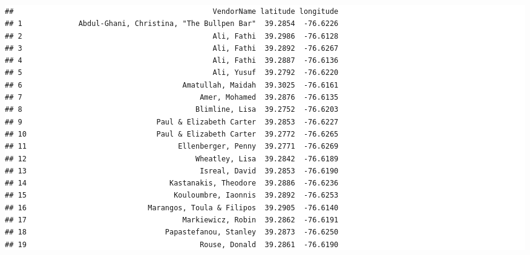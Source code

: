     ##                                              VendorName latitude longitude
    ## 1             Abdul-Ghani, Christina, "The Bullpen Bar"  39.2854  -76.6226
    ## 2                                            Ali, Fathi  39.2986  -76.6128
    ## 3                                            Ali, Fathi  39.2892  -76.6267
    ## 4                                            Ali, Fathi  39.2887  -76.6136
    ## 5                                            Ali, Yusuf  39.2792  -76.6220
    ## 6                                     Amatullah, Maidah  39.3025  -76.6161
    ## 7                                         Amer, Mohamed  39.2876  -76.6135
    ## 8                                        Blimline, Lisa  39.2752  -76.6203
    ## 9                               Paul & Elizabeth Carter  39.2853  -76.6227
    ## 10                              Paul & Elizabeth Carter  39.2772  -76.6265
    ## 11                                   Ellenberger, Penny  39.2771  -76.6269
    ## 12                                       Wheatley, Lisa  39.2842  -76.6189
    ## 13                                        Isreal, David  39.2853  -76.6190
    ## 14                                 Kastanakis, Theodore  39.2886  -76.6236
    ## 15                                  Kouloumbre, Iaonnis  39.2892  -76.6253
    ## 16                            Marangos, Toula & Filipos  39.2905  -76.6140
    ## 17                                    Markiewicz, Robin  39.2862  -76.6191
    ## 18                                Papastefanou, Stanley  39.2873  -76.6250
    ## 19                                        Rouse, Donald  39.2861  -76.6190